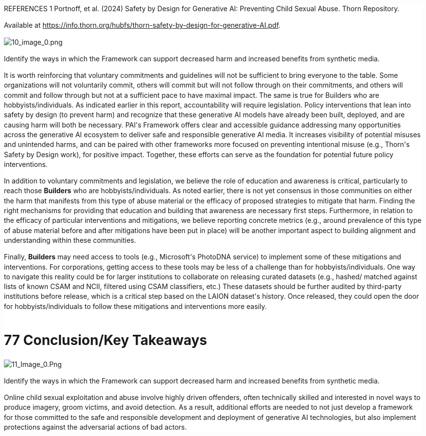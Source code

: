 REFERENCES
1 Portnoff, et al. (2024) Safety by Design for Generative AI: Preventing Child Sexual Abuse. Thorn Repository. 

Available at https://info.thorn.org/hubfs/thorn-safety-by-design-for-generative-AI.pdf.

![10_image_0.png](10_image_0.png)

Identify the ways in which the Framework can support decreased harm and increased benefits from synthetic media.

It is worth reinforcing that voluntary commitments and guidelines will not be sufficient to bring everyone to the table. Some organizations will not voluntarily commit, others will commit but will not follow through on their commitments, and others will commit and follow through but not at a sufficient pace to have maximal impact. The same is true for Builders who are hobbyists/individuals. As indicated earlier in this report, accountability will require legislation. Policy interventions that lean into safety by design (to prevent harm) and recognize that these generative AI models have already been built, deployed, and are causing harm will both be necessary. PAI's Framework offers clear and accessible guidance addressing many opportunities across the generative AI ecosystem to deliver safe and responsible generative AI media. It increases visibility of potential misuses and unintended harms, and can be paired with other frameworks more focused on preventing intentional misuse (e.g., Thorn's Safety by Design work), for positive impact. Together, these efforts can serve as the foundation for potential future policy interventions.

In addition to voluntary commitments and legislation, we believe the role of education and awareness is critical, particularly to reach those **Builders** who are hobbyists/individuals. As noted earlier, there is not yet consensus in those communities on either the harm that manifests from this type of abuse material or the efficacy of proposed strategies to mitigate that harm. Finding the right mechanisms for providing that education and building that awareness are necessary first steps. Furthermore, in relation to the efficacy of particular interventions and mitigations, we believe reporting concrete metrics (e.g., around prevalence of this type of abuse material before and after mitigations have been put in place) will be another important aspect to building alignment and understanding within these communities.

Finally, **Builders** may need access to tools (e.g., Microsoft's PhotoDNA service) to implement some of these mitigations and interventions. For corporations, getting access to these tools may be less of a challenge than for hobbyists/individuals. One way to navigate this reality could be for larger institutions to collaborate on releasing curated datasets (e.g., hashed/ matched against lists of known CSAM and NCII, filtered using CSAM classifiers, etc.) These datasets should be further audited by third-party institutions before release, which is a critical step based on the LAION dataset's history. Once released, they could open the door for hobbyists/individuals to follow these mitigations and interventions more easily.

# 77 Conclusion/Key Takeaways

![11_Image_0.Png](11_Image_0.Png)

Identify the ways in which the Framework can support decreased harm and increased benefits from synthetic media.

Online child sexual exploitation and abuse involve highly driven offenders, often technically skilled and interested in novel ways to produce imagery, groom victims, and avoid detection. As a result, additional efforts are needed to not just develop a framework for those committed to the safe and responsible development and deployment of generative AI technologies, but also implement protections against the adversarial actions of bad actors.
